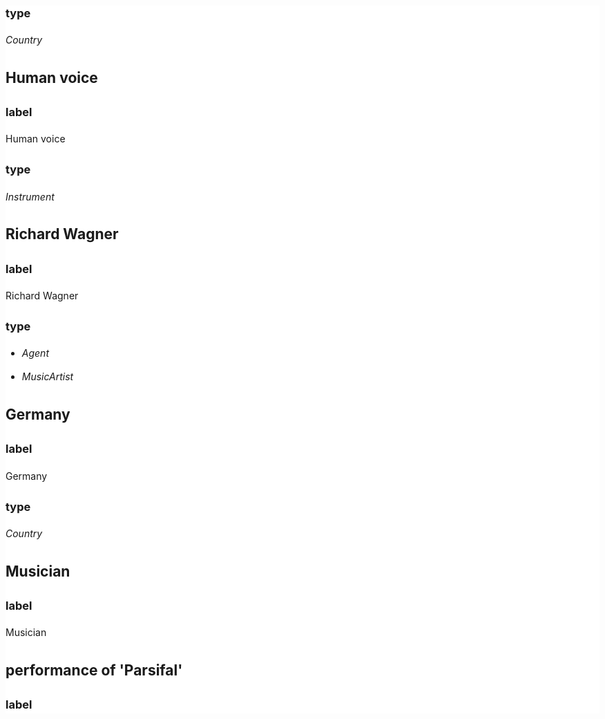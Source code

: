### type


*Country*

## Human voice

### label


Human voice

### type


*Instrument*

## Richard Wagner

### label


Richard Wagner

### type

 - *Agent*

 - *MusicArtist*

## Germany

### label


Germany

### type


*Country*

## Musician

### label


Musician

## performance of 'Parsifal'

### label
